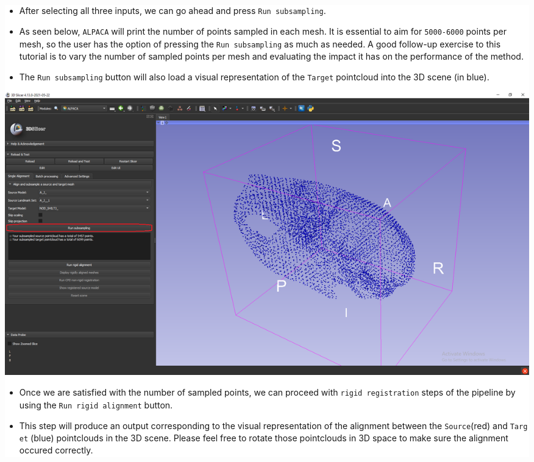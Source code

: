 * After selecting all three inputs, we can go ahead and press `Run subsampling`. 

* As seen below, `ALPACA` will print the number of points sampled in each mesh. It is essential to aim for `5000-6000` points per mesh, so the user has the option of pressing the `Run subsampling` as much as needed. A good follow-up exercise to this tutorial is to vary the number of sampled points per mesh and evaluating the impact it has on the performance of the method. 

* The `Run subsampling` button will also load a visual representation of the `Target` pointcloud into the 3D scene (in blue).

<img src="images/7.png">

* Once we are satisfied with the number of sampled points, we can proceed with `rigid registration` steps of the pipeline by using the `Run rigid alignment` button. 

* This step will produce an output corresponding to the visual representation of the alignment between the `Source`(red) and `Target` (blue) pointclouds in the 3D scene. Please feel free to rotate those pointclouds in 3D space to make sure the alignment occured correctly.

